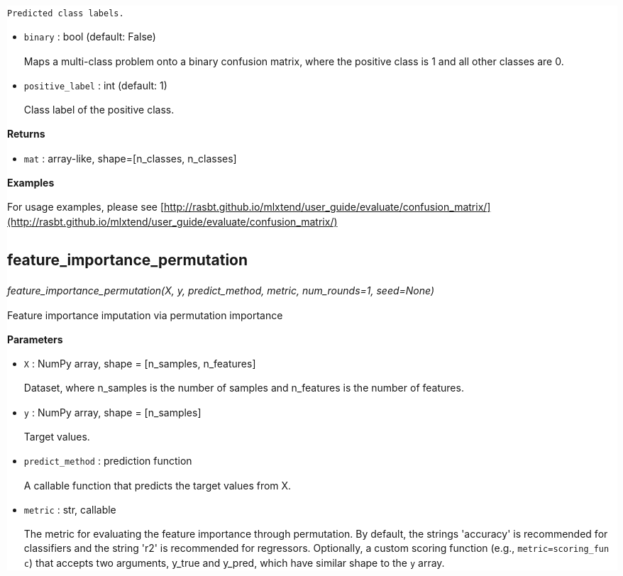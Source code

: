     Predicted class labels.

- `binary` : bool (default: False)

    Maps a multi-class problem onto a
    binary confusion matrix, where
    the positive class is 1 and
    all other classes are 0.

- `positive_label` : int (default: 1)

    Class label of the positive class.

**Returns**

- `mat` : array-like, shape=[n_classes, n_classes]


**Examples**

For usage examples, please see
    [http://rasbt.github.io/mlxtend/user_guide/evaluate/confusion_matrix/](http://rasbt.github.io/mlxtend/user_guide/evaluate/confusion_matrix/)




## feature_importance_permutation

*feature_importance_permutation(X, y, predict_method, metric, num_rounds=1, seed=None)*

Feature importance imputation via permutation importance

**Parameters**


- `X` : NumPy array, shape = [n_samples, n_features]

    Dataset, where n_samples is the number of samples and
    n_features is the number of features.


- `y` : NumPy array, shape = [n_samples]

    Target values.


- `predict_method` : prediction function

    A callable function that predicts the target values
    from X.


- `metric` : str, callable

    The metric for evaluating the feature importance through
    permutation. By default, the strings 'accuracy' is
    recommended for classifiers and the string 'r2' is
    recommended for regressors. Optionally, a custom
    scoring function (e.g., `metric=scoring_func`) that
    accepts two arguments, y_true and y_pred, which have
    similar shape to the `y` array.
